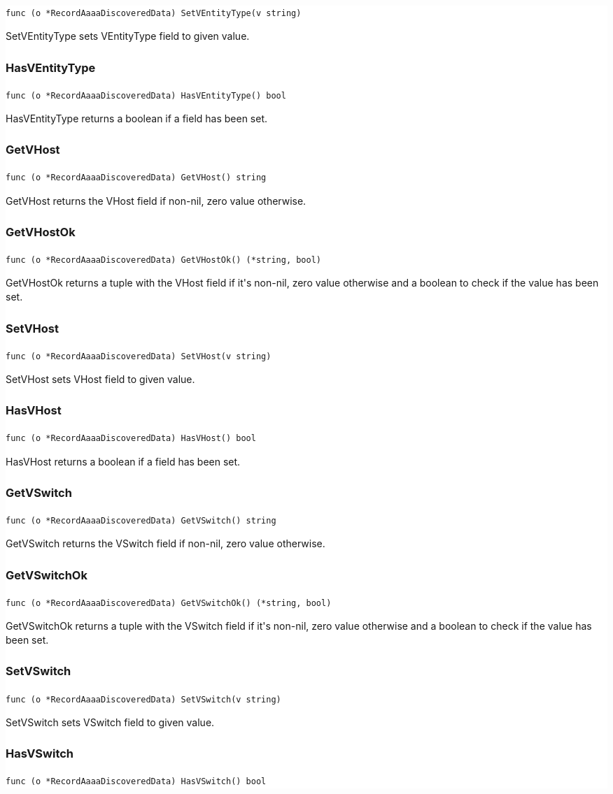 `func (o *RecordAaaaDiscoveredData) SetVEntityType(v string)`

SetVEntityType sets VEntityType field to given value.

### HasVEntityType

`func (o *RecordAaaaDiscoveredData) HasVEntityType() bool`

HasVEntityType returns a boolean if a field has been set.

### GetVHost

`func (o *RecordAaaaDiscoveredData) GetVHost() string`

GetVHost returns the VHost field if non-nil, zero value otherwise.

### GetVHostOk

`func (o *RecordAaaaDiscoveredData) GetVHostOk() (*string, bool)`

GetVHostOk returns a tuple with the VHost field if it's non-nil, zero value otherwise
and a boolean to check if the value has been set.

### SetVHost

`func (o *RecordAaaaDiscoveredData) SetVHost(v string)`

SetVHost sets VHost field to given value.

### HasVHost

`func (o *RecordAaaaDiscoveredData) HasVHost() bool`

HasVHost returns a boolean if a field has been set.

### GetVSwitch

`func (o *RecordAaaaDiscoveredData) GetVSwitch() string`

GetVSwitch returns the VSwitch field if non-nil, zero value otherwise.

### GetVSwitchOk

`func (o *RecordAaaaDiscoveredData) GetVSwitchOk() (*string, bool)`

GetVSwitchOk returns a tuple with the VSwitch field if it's non-nil, zero value otherwise
and a boolean to check if the value has been set.

### SetVSwitch

`func (o *RecordAaaaDiscoveredData) SetVSwitch(v string)`

SetVSwitch sets VSwitch field to given value.

### HasVSwitch

`func (o *RecordAaaaDiscoveredData) HasVSwitch() bool`

